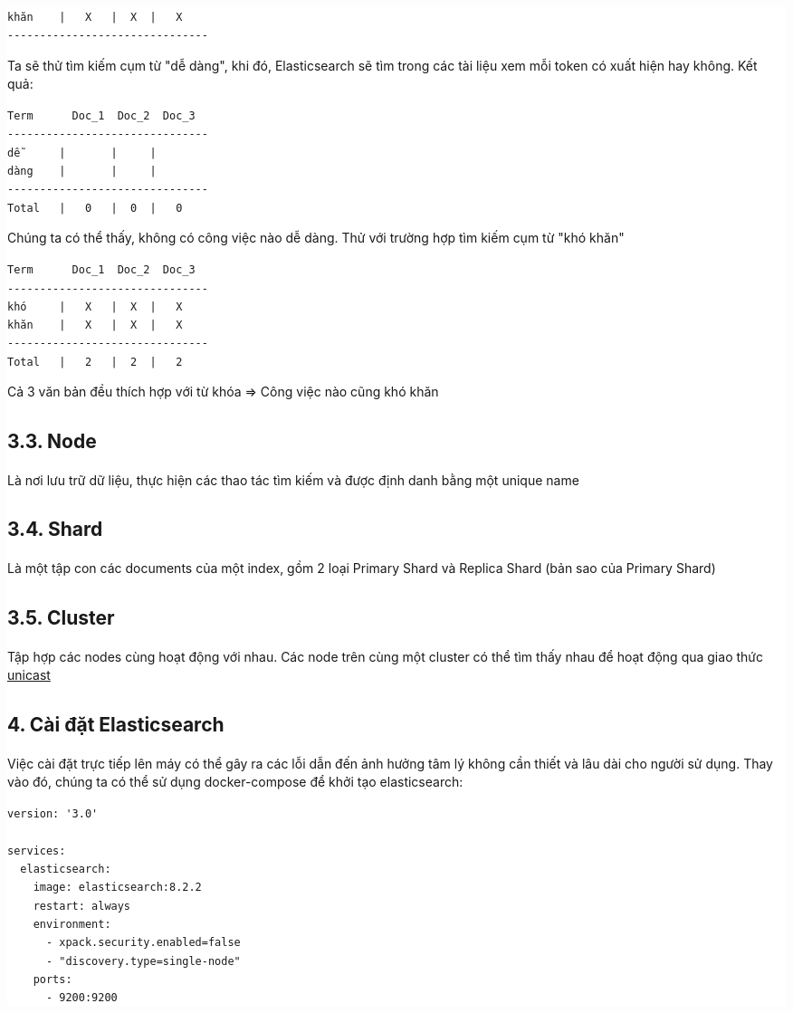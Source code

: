 ```
khăn    |   X   |  X  |   X
-------------------------------
```
Ta sẽ thử tìm kiếm cụm từ "dễ dàng", khi đó, Elasticsearch sẽ tìm trong các tài liệu xem mỗi token có xuất hiện hay không. Kết quả:
```
Term      Doc_1  Doc_2  Doc_3
-------------------------------
dễ      |       |     |    
dàng    |       |     |
-------------------------------
Total   |   0   |  0  |   0
```

Chúng ta có thể thấy, không có công việc nào dễ dàng. Thử với trường hợp tìm kiếm cụm từ "khó khăn"
```
Term      Doc_1  Doc_2  Doc_3
-------------------------------
khó     |   X   |  X  |   X 
khăn    |   X   |  X  |   X
-------------------------------
Total   |   2   |  2  |   2
```
Cả 3 văn bản đều thích hợp với từ khóa => Công việc nào cũng khó khăn

## **3.3. Node**

Là nơi lưu trữ dữ liệu, thực hiện các thao tác tìm kiếm và được định danh bằng một unique name

## **3.4. Shard**

Là một tập con các documents của một index, gồm 2 loại Primary Shard và Replica Shard (bản sao của Primary Shard)

## **3.5. Cluster**

Tập hợp các nodes cùng hoạt động với nhau. Các node trên cùng một cluster có thể tìm thấy nhau để hoạt động qua giao thức [unicast](https://erg.abdn.ac.uk/users/gorry/course/intro-pages/uni-b-mcast.html)

<a name='cai-dat-elasticsearch'></a>
## **4. Cài đặt Elasticsearch**

Việc cài đặt trực tiếp lên máy có thể gây ra các lỗi dẫn đến ảnh hưởng tâm lý không cần thiết và lâu dài cho người sử dụng. Thay vào đó, chúng ta có thể sử dụng docker-compose để khởi tạo elasticsearch:
```
version: '3.0'

services:
  elasticsearch:
    image: elasticsearch:8.2.2
    restart: always
    environment:
      - xpack.security.enabled=false
      - "discovery.type=single-node"
    ports:
      - 9200:9200
```
